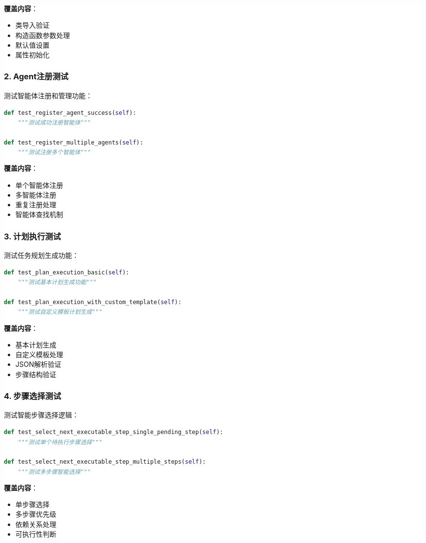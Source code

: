 **覆盖内容**：
- 类导入验证
- 构造函数参数处理
- 默认值设置
- 属性初始化

### 2. Agent注册测试

测试智能体注册和管理功能：

```python
def test_register_agent_success(self):
    """测试成功注册智能体"""

def test_register_multiple_agents(self):
    """测试注册多个智能体"""
```

**覆盖内容**：
- 单个智能体注册
- 多智能体注册
- 重复注册处理
- 智能体查找机制

### 3. 计划执行测试

测试任务规划生成功能：

```python
def test_plan_execution_basic(self):
    """测试基本计划生成功能"""

def test_plan_execution_with_custom_template(self):
    """测试自定义模板计划生成"""
```

**覆盖内容**：
- 基本计划生成
- 自定义模板处理
- JSON解析验证
- 步骤结构验证

### 4. 步骤选择测试

测试智能步骤选择逻辑：

```python
def test_select_next_executable_step_single_pending_step(self):
    """测试单个待执行步骤选择"""

def test_select_next_executable_step_multiple_steps(self):
    """测试多步骤智能选择"""
```

**覆盖内容**：
- 单步骤选择
- 多步骤优先级
- 依赖关系处理
- 可执行性判断
